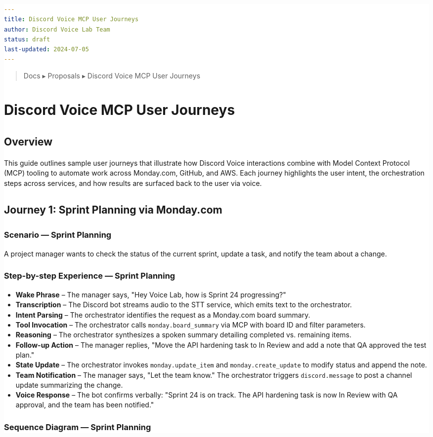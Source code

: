 ```yaml
---
title: Discord Voice MCP User Journeys
author: Discord Voice Lab Team
status: draft
last-updated: 2024-07-05
---
```



> Docs ▸ Proposals ▸ Discord Voice MCP User Journeys

# Discord Voice MCP User Journeys

## Overview

This guide outlines sample user journeys that illustrate how Discord Voice interactions combine with
Model Context Protocol (MCP) tooling to automate work across Monday.com, GitHub, and AWS. Each
journey highlights the user intent, the orchestration steps across services, and how results are
surfaced back to the user via voice.

## Journey 1: Sprint Planning via Monday.com

### Scenario — Sprint Planning

A project manager wants to check the status of the current sprint, update a task, and notify the
team about a change.

### Step-by-step Experience — Sprint Planning

-  **Wake Phrase** – The manager says, "Hey Voice Lab, how is Sprint 24 progressing?"
-  **Transcription** – The Discord bot streams audio to the STT service, which emits text to the
   orchestrator.
-  **Intent Parsing** – The orchestrator identifies the request as a Monday.com board summary.
-  **Tool Invocation** – The orchestrator calls `monday.board_summary` via MCP with board ID and
   filter parameters.
-  **Reasoning** – The orchestrator synthesizes a spoken summary detailing completed vs. remaining
   items.
-  **Follow-up Action** – The manager replies, "Move the API hardening task to In Review and add a
   note that QA approved the test plan."
-  **State Update** – The orchestrator invokes `monday.update_item` and `monday.create_update` to
   modify status and append the note.
-  **Team Notification** – The manager says, "Let the team know." The orchestrator triggers
   `discord.message` to post a channel update summarizing the change.
-  **Voice Response** – The bot confirms verbally: "Sprint 24 is on track. The API hardening task is
   now In Review with QA approval, and the team has been notified."

### Sequence Diagram — Sprint Planning
